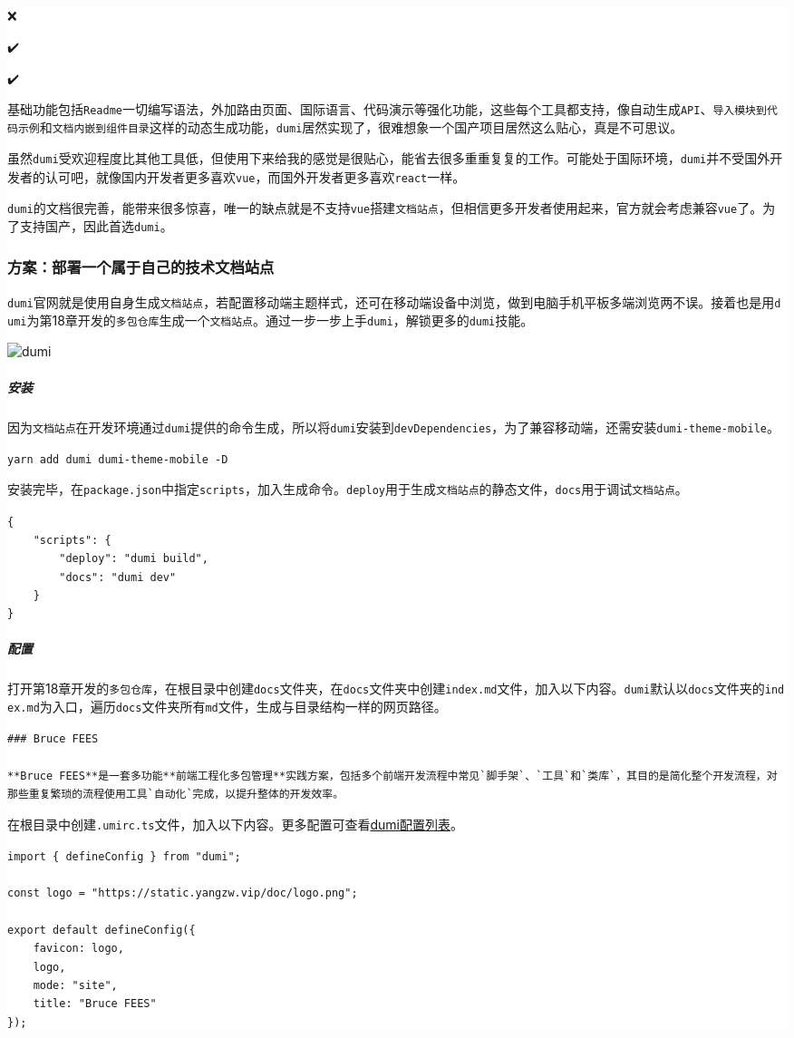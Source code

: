 ❌

✔️

✔️

基础功能包括`Readme`一切编写语法，外加路由页面、国际语言、代码演示等强化功能，这些每个工具都支持，像自动生成`API`、`导入模块到代码示例`和`文档内嵌到组件目录`这样的动态生成功能，`dumi`居然实现了，很难想象一个国产项目居然这么贴心，真是不可思议。

虽然`dumi`受欢迎程度比其他工具低，但使用下来给我的感觉是很贴心，能省去很多重重复复的工作。可能处于国际环境，`dumi`并不受国外开发者的认可吧，就像国内开发者更多喜欢`vue`，而国外开发者更多喜欢`react`一样。

`dumi`的文档很完善，能带来很多惊喜，唯一的缺点就是不支持`vue`搭建`文档站点`，但相信更多开发者使用起来，官方就会考虑兼容`vue`了。为了支持国产，因此首选`dumi`。

### 方案：部署一个属于自己的技术文档站点

`dumi`官网就是使用自身生成`文档站点`，若配置移动端主题样式，还可在移动端设备中浏览，做到电脑手机平板多端浏览两不误。接着也是用`dumi`为第18章开发的`多包仓库`生成一个`文档站点`。通过一步一步上手`dumi`，解锁更多的`dumi`技能。

![dumi](https://p9-juejin.byteimg.com/tos-cn-i-k3u1fbpfcp/aade3bbda3074f27b33b88336b65a4e7~tplv-k3u1fbpfcp-jj-mark:1600:0:0:0:q75.image#?w=3200&h=2000&s=549654&e=png&b=ffffff)

##### 安装

因为`文档站点`在开发环境通过`dumi`提供的命令生成，所以将`dumi`安装到`devDependencies`，为了兼容移动端，还需安装`dumi-theme-mobile`。

    yarn add dumi dumi-theme-mobile -D
    

安装完毕，在`package.json`中指定`scripts`，加入生成命令。`deploy`用于生成`文档站点`的静态文件，`docs`用于调试`文档站点`。

    {
    	"scripts": {
    		"deploy": "dumi build",
    		"docs": "dumi dev"
    	}
    }
    

##### 配置

打开第18章开发的`多包仓库`，在根目录中创建`docs`文件夹，在`docs`文件夹中创建`index.md`文件，加入以下内容。`dumi`默认以`docs`文件夹的`index.md`为入口，遍历`docs`文件夹所有`md`文件，生成与目录结构一样的网页路径。

    ### Bruce FEES
    
    **Bruce FEES**是一套多功能**前端工程化多包管理**实践方案，包括多个前端开发流程中常见`脚手架`、`工具`和`类库`，其目的是简化整个开发流程，对那些重复繁琐的流程使用工具`自动化`完成，以提升整体的开发效率。
    

在根目录中创建`.umirc.ts`文件，加入以下内容。更多配置可查看[dumi配置列表](https://d.umijs.org/zh-CN/config "https://d.umijs.org/zh-CN/config")。

    import { defineConfig } from "dumi";
    
    const logo = "https://static.yangzw.vip/doc/logo.png";
    
    export default defineConfig({
    	favicon: logo,
    	logo,
    	mode: "site",
    	title: "Bruce FEES"
    });
    